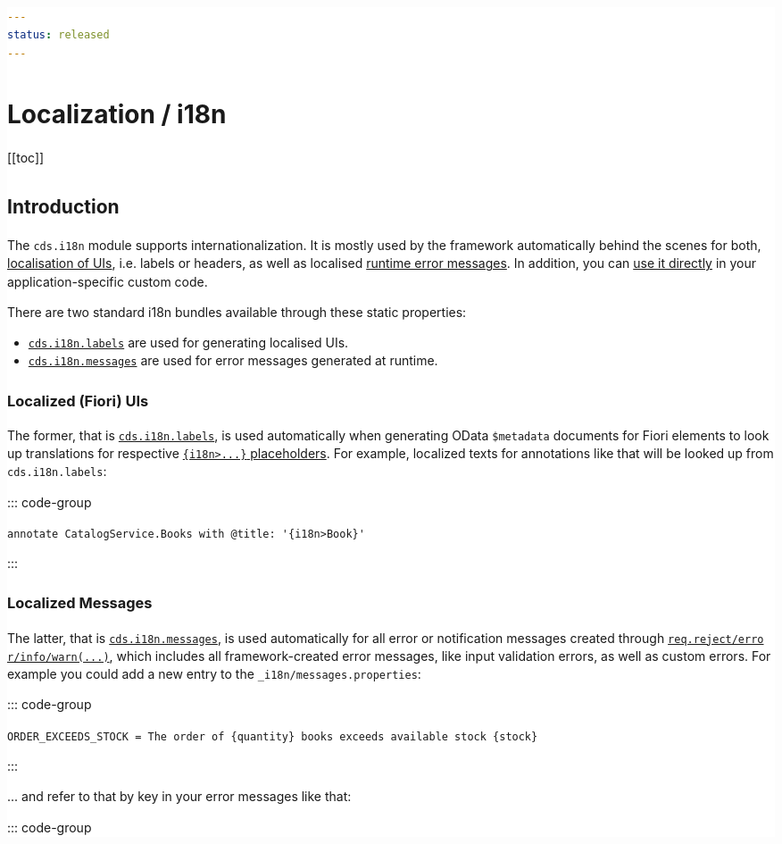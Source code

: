 ```yaml
---
status: released
---
```


# Localization / i18n

[[toc]]

## Introduction

The `cds.i18n` module supports internationalization. It is mostly used by the framework automatically behind the scenes for both, [localisation of UIs](#localized-fiori-uis), i.e. labels or headers, as well as localised [runtime error messages](#localized-messages). In addition, you can [use it directly](#direct-usage) in your application-specific custom code.

There are two standard i18n bundles available through these static properties:

- [`cds.i18n.labels`](#labels) are used for generating localised UIs.
- [`cds.i18n.messages`](#messages) are used for error messages generated at runtime.



### Localized (Fiori) UIs

The former, that is [`cds.i18n.labels`](#labels), is used automatically when generating OData `$metadata` documents for Fiori elements to look up translations for respective [`{i18n>...}` placeholders](../guides/i18n#externalizing-texts-bundles). For example, localized texts for annotations like that will be looked up from `cds.i18n.labels`:

::: code-group

```cds [app/fiori-annotations.cds]
annotate CatalogService.Books with @title: '{i18n>Book}'
```

:::



### Localized Messages

The latter, that is [`cds.i18n.messages`](#messages), is used automatically for all error or notification messages created through [`req.reject/error/info/warn(...)`](./events#req-reject), which includes all framework-created error messages, like input validation errors, as well as custom errors. For example you could add a new entry to the `_i18n/messages.properties`:

::: code-group
```properties [_i18n/messages.properties]
ORDER_EXCEEDS_STOCK = The order of {quantity} books exceeds available stock {stock}
```
:::

... and refer to that by key in your error messages like that:

::: code-group
